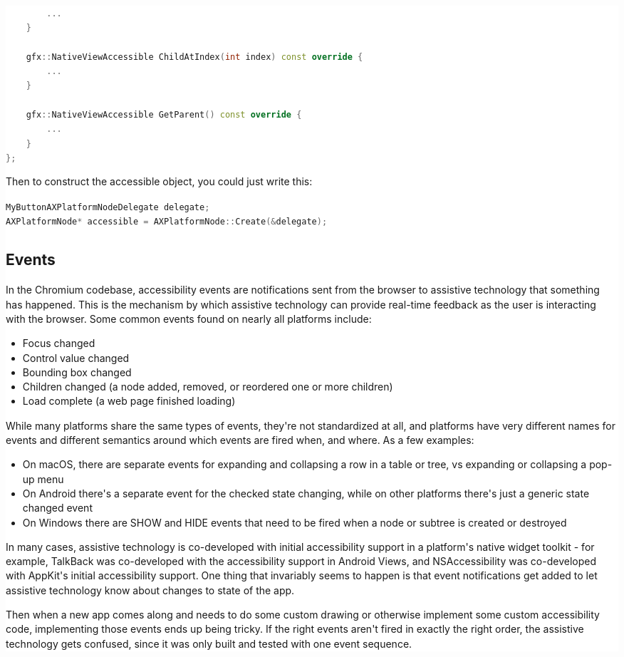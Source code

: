 ```C++
        ...
    }

    gfx::NativeViewAccessible ChildAtIndex(int index) const override {
        ...
    }

    gfx::NativeViewAccessible GetParent() const override {
        ...
    }
};
```

Then to construct the accessible object, you could just write this:
```C++
MyButtonAXPlatformNodeDelegate delegate;
AXPlatformNode* accessible = AXPlatformNode::Create(&delegate);
```

## Events

In the Chromium codebase, accessibility events are notifications sent from
the browser to assistive technology that something has happened. This is
the mechanism by which assistive technology can provide real-time feedback
as the user is interacting with the browser. Some common events found on
nearly all platforms include:

* Focus changed
* Control value changed
* Bounding box changed
* Children changed (a node added, removed, or reordered one or more children)
* Load complete (a web page finished loading)

While many platforms share the same types of events, they're not standardized
at all, and platforms have very different names for events and different
semantics around which events are fired when, and where. As a few examples:

* On macOS, there are separate events for expanding and collapsing a row
  in a table or tree, vs expanding or collapsing a pop-up menu
* On Android there's a separate event for the checked state changing, while
  on other platforms there's just a generic state changed event
* On Windows there are SHOW and HIDE events that need to be fired when
  a node or subtree is created or destroyed

In many cases, assistive technology is co-developed with initial accessibility
support in a platform's native widget toolkit - for example, TalkBack was
co-developed with the accessibility support in Android Views,
and NSAccessibility was co-developed
with AppKit's initial accessibility support. One thing that invariably seems to
happen is that event notifications get added to let assistive technology know
about changes to state of the app.

Then when a new app comes along and needs to do some custom drawing or otherwise
implement some custom accessibility code, implementing those events ends up
being tricky. If the right events aren't fired in exactly the right order, the
assistive technology gets confused, since it was only built and tested with one
event sequence.
